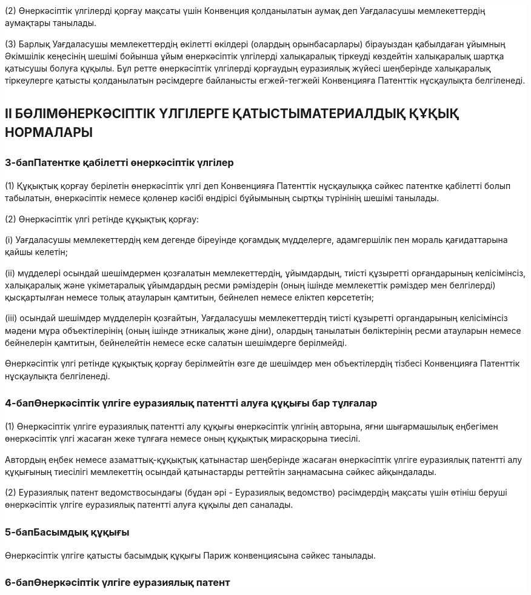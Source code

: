 (2) Өнеркәсіптік үлгілерді қорғау мақсаты үшін Конвенция қолданылатын аумақ деп Уағдаласушы мемлекеттердің аумақтары танылады.

(3) Барлық Уағдаласушы мемлекеттердің өкілетті өкілдері (олардың орынбасарлары) бірауыздан қабылдаған ұйымның Әкімшілік кеңесінің шешімі бойынша ұйым өнеркәсіптік үлгілерді халықаралық тіркеуді көздейтін халықаралық шартқа қатысушы болуға құқылы. Бұл ретте өнеркәсіптік үлгілерді қорғаудың еуразиялық жүйесі шеңберінде халықаралық тіркеулерге қатысты қолданылатын рәсімдерге байланысты егжей-тегжейі Конвенцияға Патенттік нұсқаулықта белгіленеді.

## II БӨЛІМӨНЕРКӘСІПТІК ҮЛГІЛЕРГЕ ҚАТЫСТЫМАТЕРИАЛДЫҚ ҚҰҚЫҚ НОРМАЛАРЫ

### 3-бапПатентке қабілетті өнеркәсіптік үлгілер

(1) Құқықтық қорғау берілетін өнеркәсіптік үлгі деп Конвенцияға Патенттік нұсқаулыққа сәйкес патентке қабілетті болып табылатын, өнеркәсіптік немесе қолөнер кәсібі өндірісі бұйымының сыртқы түрінінің шешімі танылады.

(2) Өнеркәсіптік үлгі ретінде құқықтық қорғау:

(i) Уағдаласушы мемлекеттердің кем дегенде біреуінде қоғамдық мүдделерге, адамгершілік пен мораль қағидаттарына қайшы келетін;

(ii) мүдделері осындай шешімдермен қозғалатын мемлекеттердің, ұйымдардың, тиісті құзыретті орғандарының келісімінсіз, халықаралық және үкіметаралық ұйымдардың ресми рәміздерін (оның ішінде мемлекеттік рәміздер мен белгілерді) қысқартылған немесе толық атауларын қамтитын, бейнелеп немесе еліктеп көрсететін;

(iii) осындай шешімдер мүдделерін қозғайтын, Уағдаласушы мемлекеттердің тиісті құзыретті органдарының келісімінсіз мәдени мұра объектілерінің (оның ішінде этникалық және діни), олардың танылатын бөліктерінің ресми атауларын немесе бейнелерін қамтитын, бейнелейтін немесе еске салатын шешімдерге берілмейді.

Өнеркәсіптік үлгі ретінде құқықтық қорғау берілмейтін өзге де шешімдер мен объектілердің тізбесі Конвенцияға Патенттік нұсқаулықта белгіленеді.

### 4-бапӨнеркәсіптік үлгіге еуразиялық патентті алуға құқығы бар тұлғалар

(1) Өнеркәсіптік үлгіге еуразиялық патентті алу құқығы өнеркәсіптік үлгінің авторына, яғни шығармашылық еңбегімен өнеркәсіптік үлгі жасаған жеке тұлғаға немесе оның құқықтық мирасқорына тиесілі.

Автордың еңбек немесе азаматтық-құқықтық қатынастар шеңберінде жасаған өнеркәсіптік үлгіге еуразиялық патентті алу құқығының тиесілігі мемлекеттің осындай қатынастарды реттейтін заңнамасына сәйкес айқындалады.

(2) Еуразиялық патент ведомствосындағы (бұдан әрі - Еуразиялық ведомство) рәсімдердің мақсаты үшін өтініш беруші өнеркәсіптік үлгіге еуразиялық патентті алуға құқылы деп саналады.

### 5-бапБасымдық құқығы

Өнеркәсіптік үлгіге қатысты басымдық құқығы Париж конвенциясына сәйкес танылады.

### 6-бапӨнеркәсіптік үлгіге еуразиялық патент
